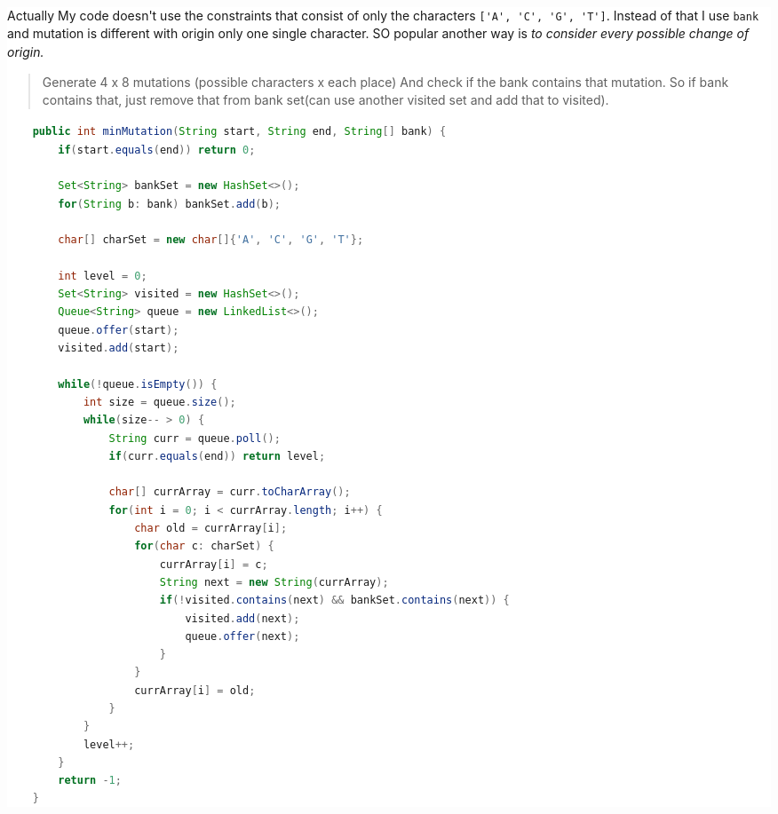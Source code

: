 Actually My code doesn't use the constraints that consist of only the characters `['A', 'C', 'G', 'T']`. Instead of that I use `bank` and mutation is different with origin only one single character.
SO popular another way is _to consider every possible change of origin._
> Generate 4 x 8 mutations (possible characters x each place)
And check if the bank contains that mutation.
So if bank contains that, just remove that from bank set(can use another visited set and add that to visited).

```java
    public int minMutation(String start, String end, String[] bank) {
        if(start.equals(end)) return 0;
        
        Set<String> bankSet = new HashSet<>();
        for(String b: bank) bankSet.add(b);
        
        char[] charSet = new char[]{'A', 'C', 'G', 'T'};
        
        int level = 0;
        Set<String> visited = new HashSet<>();
        Queue<String> queue = new LinkedList<>();
        queue.offer(start);
        visited.add(start);
        
        while(!queue.isEmpty()) {
            int size = queue.size();
            while(size-- > 0) {
                String curr = queue.poll();
                if(curr.equals(end)) return level;
                
                char[] currArray = curr.toCharArray();
                for(int i = 0; i < currArray.length; i++) {
                    char old = currArray[i];
                    for(char c: charSet) {
                        currArray[i] = c;
                        String next = new String(currArray);
                        if(!visited.contains(next) && bankSet.contains(next)) {
                            visited.add(next);
                            queue.offer(next);
                        }
                    }
                    currArray[i] = old;
                }
            }
            level++;
        }
        return -1;
    }

```